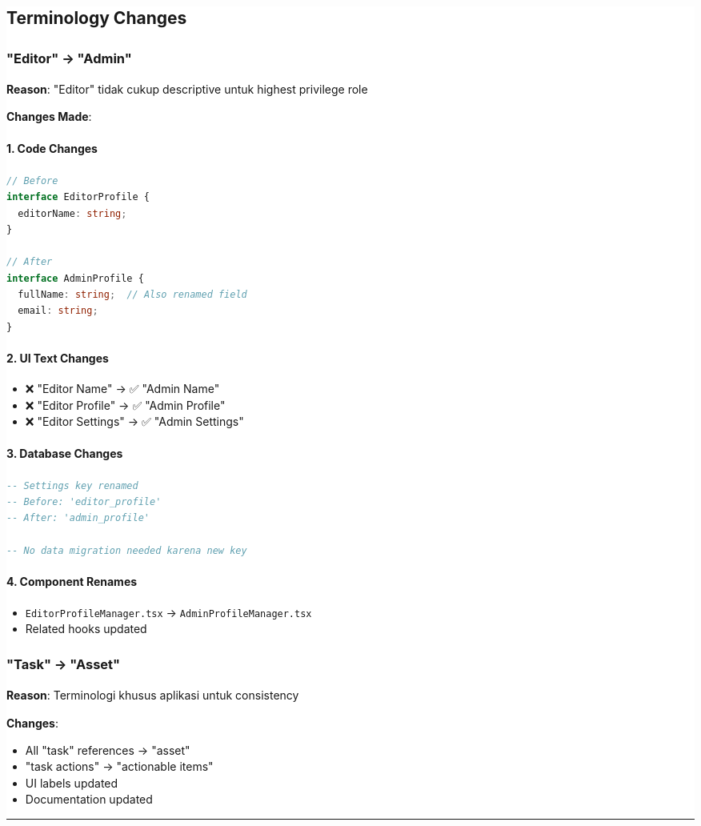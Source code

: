 
## Terminology Changes

### "Editor" → "Admin"

**Reason**: "Editor" tidak cukup descriptive untuk highest privilege role

**Changes Made**:

#### 1. Code Changes
```typescript
// Before
interface EditorProfile {
  editorName: string;
}

// After
interface AdminProfile {
  fullName: string;  // Also renamed field
  email: string;
}
```

#### 2. UI Text Changes
- ❌ "Editor Name" → ✅ "Admin Name"
- ❌ "Editor Profile" → ✅ "Admin Profile"
- ❌ "Editor Settings" → ✅ "Admin Settings"

#### 3. Database Changes
```sql
-- Settings key renamed
-- Before: 'editor_profile'
-- After: 'admin_profile'

-- No data migration needed karena new key
```

#### 4. Component Renames
- `EditorProfileManager.tsx` → `AdminProfileManager.tsx`
- Related hooks updated

### "Task" → "Asset"

**Reason**: Terminologi khusus aplikasi untuk consistency

**Changes**:
- All "task" references → "asset"
- "task actions" → "actionable items"
- UI labels updated
- Documentation updated

---

